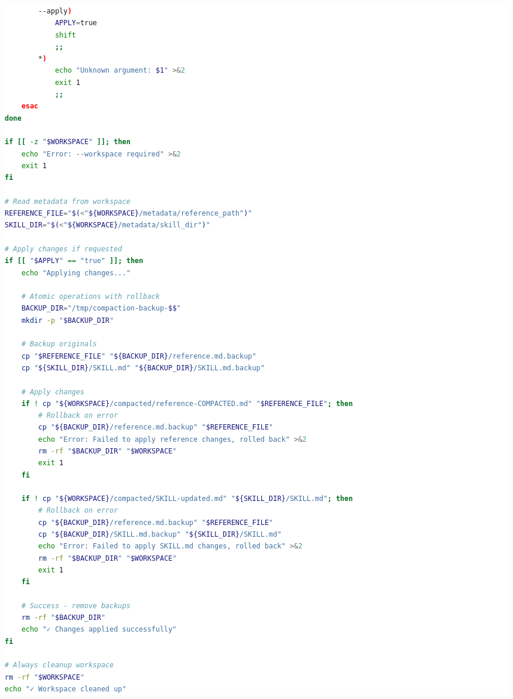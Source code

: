 ```bash
        --apply)
            APPLY=true
            shift
            ;;
        *)
            echo "Unknown argument: $1" >&2
            exit 1
            ;;
    esac
done

if [[ -z "$WORKSPACE" ]]; then
    echo "Error: --workspace required" >&2
    exit 1
fi

# Read metadata from workspace
REFERENCE_FILE="$(<"${WORKSPACE}/metadata/reference_path")"
SKILL_DIR="$(<"${WORKSPACE}/metadata/skill_dir")"

# Apply changes if requested
if [[ "$APPLY" == "true" ]]; then
    echo "Applying changes..."

    # Atomic operations with rollback
    BACKUP_DIR="/tmp/compaction-backup-$$"
    mkdir -p "$BACKUP_DIR"

    # Backup originals
    cp "$REFERENCE_FILE" "${BACKUP_DIR}/reference.md.backup"
    cp "${SKILL_DIR}/SKILL.md" "${BACKUP_DIR}/SKILL.md.backup"

    # Apply changes
    if ! cp "${WORKSPACE}/compacted/reference-COMPACTED.md" "$REFERENCE_FILE"; then
        # Rollback on error
        cp "${BACKUP_DIR}/reference.md.backup" "$REFERENCE_FILE"
        echo "Error: Failed to apply reference changes, rolled back" >&2
        rm -rf "$BACKUP_DIR" "$WORKSPACE"
        exit 1
    fi

    if ! cp "${WORKSPACE}/compacted/SKILL-updated.md" "${SKILL_DIR}/SKILL.md"; then
        # Rollback on error
        cp "${BACKUP_DIR}/reference.md.backup" "$REFERENCE_FILE"
        cp "${BACKUP_DIR}/SKILL.md.backup" "${SKILL_DIR}/SKILL.md"
        echo "Error: Failed to apply SKILL.md changes, rolled back" >&2
        rm -rf "$BACKUP_DIR" "$WORKSPACE"
        exit 1
    fi

    # Success - remove backups
    rm -rf "$BACKUP_DIR"
    echo "✓ Changes applied successfully"
fi

# Always cleanup workspace
rm -rf "$WORKSPACE"
echo "✓ Workspace cleaned up"
```
